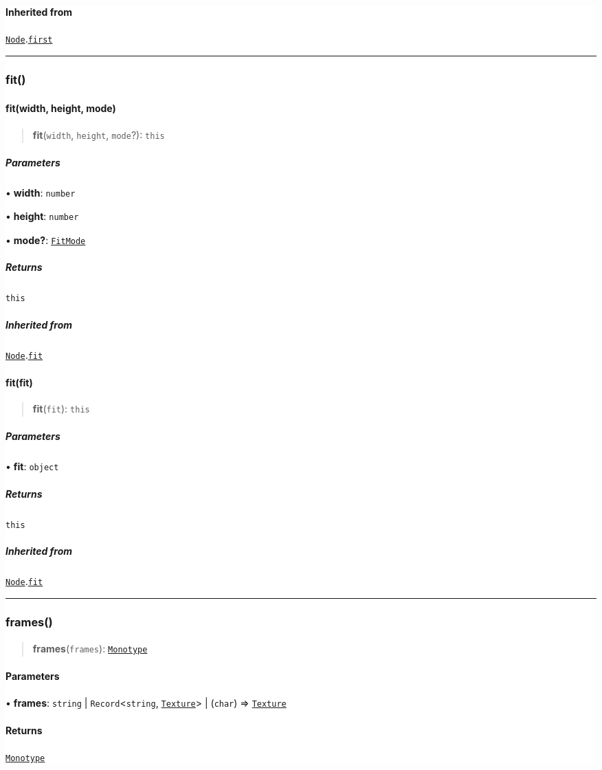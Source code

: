 #### Inherited from

[`Node`](/api/classes/Node).[`first`](/api/classes/Node#first)

***

### fit()

#### fit(width, height, mode)

> **fit**(`width`, `height`, `mode`?): `this`

##### Parameters

• **width**: `number`

• **height**: `number`

• **mode?**: [`FitMode`](/api/type-aliases/FitMode)

##### Returns

`this`

##### Inherited from

[`Node`](/api/classes/Node).[`fit`](/api/classes/Node#fit)

#### fit(fit)

> **fit**(`fit`): `this`

##### Parameters

• **fit**: `object`

##### Returns

`this`

##### Inherited from

[`Node`](/api/classes/Node).[`fit`](/api/classes/Node#fit)

***

### frames()

> **frames**(`frames`): [`Monotype`](/api/classes/Monotype)

#### Parameters

• **frames**: `string` \| `Record`\<`string`, [`Texture`](/api/classes/Texture)\> \| (`char`) => [`Texture`](/api/classes/Texture)

#### Returns

[`Monotype`](/api/classes/Monotype)
